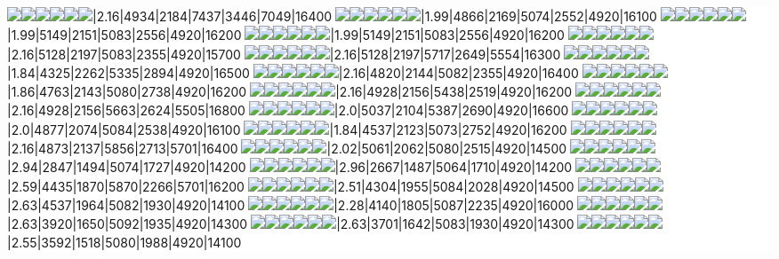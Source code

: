 ![](/item/3094.png)![](/item/6672.png)![](/item/6673.png)![](/item/3033.png)![](/item/3142.png)![](/item/1038.png)|2.16|4934|2184|7437|3446|7049|16400
![](/item/3085.png)![](/item/3142.png)![](/item/3004.png)![](/item/3033.png)![](/item/6672.png)![](/item/1038.png)|1.99|4866|2169|5074|2552|4920|16100
![](/item/3085.png)![](/item/3142.png)![](/item/3033.png)![](/item/6672.png)![](/item/6693.png)![](/item/1038.png)|1.99|5149|2151|5083|2556|4920|16200
![](/item/3085.png)![](/item/3142.png)![](/item/3033.png)![](/item/6672.png)![](/item/6696.png)![](/item/1038.png)|1.99|5149|2151|5083|2556|4920|16200
![](/item/3094.png)![](/item/6672.png)![](/item/3033.png)![](/item/3179.png)![](/item/3142.png)![](/item/1038.png)|2.16|5128|2197|5083|2355|4920|15700
![](/item/3094.png)![](/item/6672.png)![](/item/3033.png)![](/item/3814.png)![](/item/3142.png)![](/item/1038.png)|2.16|5128|2197|5717|2649|5554|16300
![](/item/3153.png)![](/item/3142.png)![](/item/3085.png)![](/item/3033.png)![](/item/6672.png)![](/item/1038.png)|1.84|4325|2262|5335|2894|4920|16500
![](/item/3094.png)![](/item/6672.png)![](/item/3033.png)![](/item/3139.png)![](/item/3142.png)![](/item/1038.png)|2.16|4820|2144|5082|2355|4920|16400
![](/item/3046.png)![](/item/3087.png)![](/item/6672.png)![](/item/3033.png)![](/item/3142.png)![](/item/1038.png)|1.86|4763|2143|5080|2738|4920|16200
![](/item/3094.png)![](/item/6672.png)![](/item/3033.png)![](/item/3156.png)![](/item/3142.png)![](/item/1038.png)|2.16|4928|2156|5438|2519|4920|16200
![](/item/3094.png)![](/item/6672.png)![](/item/3033.png)![](/item/3161.png)![](/item/3142.png)![](/item/1038.png)|2.16|4928|2156|5663|2624|5505|16800
![](/item/3046.png)![](/item/3074.png)![](/item/6672.png)![](/item/3033.png)![](/item/3142.png)![](/item/1038.png)|2.0|5037|2104|5387|2690|4920|16600
![](/item/3046.png)![](/item/3508.png)![](/item/6672.png)![](/item/3033.png)![](/item/3142.png)![](/item/1038.png)|2.0|4877|2074|5084|2538|4920|16100
![](/item/3085.png)![](/item/3087.png)![](/item/6672.png)![](/item/3033.png)![](/item/3142.png)![](/item/1038.png)|1.84|4537|2123|5073|2752|4920|16200
![](/item/3094.png)![](/item/6672.png)![](/item/3181.png)![](/item/3033.png)![](/item/3142.png)![](/item/1038.png)|2.16|4873|2137|5856|2713|5701|16400
![](/item/3006.png)![](/item/3142.png)![](/item/3033.png)![](/item/6672.png)![](/item/6676.png)![](/item/1038.png)|2.02|5061|2062|5080|2515|4920|14500
![](/item/3094.png)![](/item/6672.png)![](/item/3006.png)![](/item/3033.png)![](/item/3046.png)![](/item/1038.png)|2.94|2847|1494|5074|1727|4920|14200
![](/item/3094.png)![](/item/6672.png)![](/item/3006.png)![](/item/3033.png)![](/item/3085.png)![](/item/1038.png)|2.96|2667|1487|5064|1710|4920|14200
![](/item/3085.png)![](/item/3142.png)![](/item/3033.png)![](/item/3094.png)![](/item/3181.png)![](/item/1038.png)|2.59|4435|1870|5870|2266|5701|16200
![](/item/3094.png)![](/item/3006.png)![](/item/3142.png)![](/item/3033.png)![](/item/3095.png)![](/item/1038.png)|2.51|4304|1955|5084|2028|4920|14500
![](/item/3094.png)![](/item/3006.png)![](/item/3142.png)![](/item/3033.png)![](/item/6695.png)![](/item/1038.png)|2.63|4537|1964|5082|1930|4920|14100
![](/item/3085.png)![](/item/3142.png)![](/item/3046.png)![](/item/3033.png)![](/item/3094.png)![](/item/1038.png)|2.28|4140|1805|5087|2235|4920|16000
![](/item/3094.png)![](/item/3006.png)![](/item/3142.png)![](/item/3046.png)![](/item/3033.png)![](/item/1038.png)|2.63|3920|1650|5092|1935|4920|14300
![](/item/3094.png)![](/item/3006.png)![](/item/3142.png)![](/item/3085.png)![](/item/3033.png)![](/item/1038.png)|2.63|3701|1642|5083|1930|4920|14300
![](/item/3085.png)![](/item/3142.png)![](/item/3006.png)![](/item/3046.png)![](/item/3033.png)![](/item/1038.png)|2.55|3592|1518|5080|1988|4920|14100



















